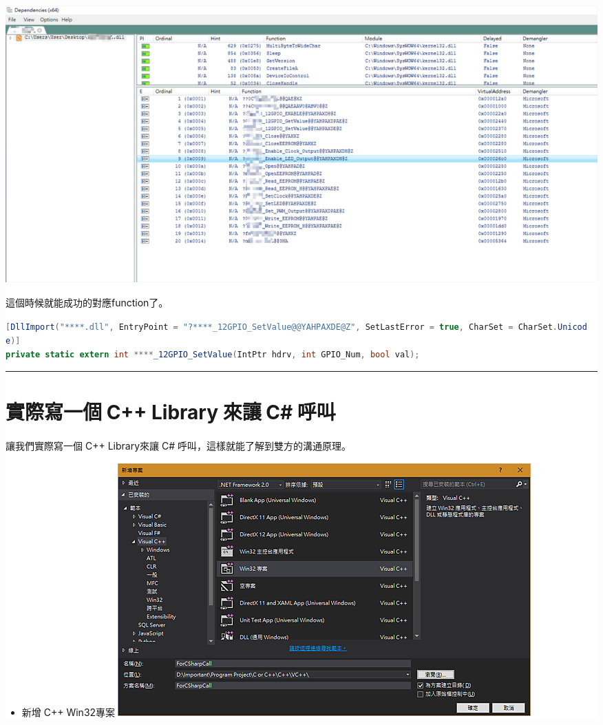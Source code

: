 ![](Dependencies_3.png)

這個時候就能成功的對應function了。
``` cs
[DllImport("****.dll", EntryPoint = "?****_12GPIO_SetValue@@YAHPAXDE@Z", SetLastError = true, CharSet = CharSet.Unicode)]
private static extern int ****_12GPIO_SetValue(IntPtr hdrv, int GPIO_Num, bool val);
```

---
# 實際寫一個 C++ Library 來讓 C# 呼叫
讓我們實際寫一個 C++ Library來讓 C# 呼叫，這樣就能了解到雙方的溝通原理。  

* 新增 C++ Win32專案
![](C_Project_For_CSharp_1.png)
